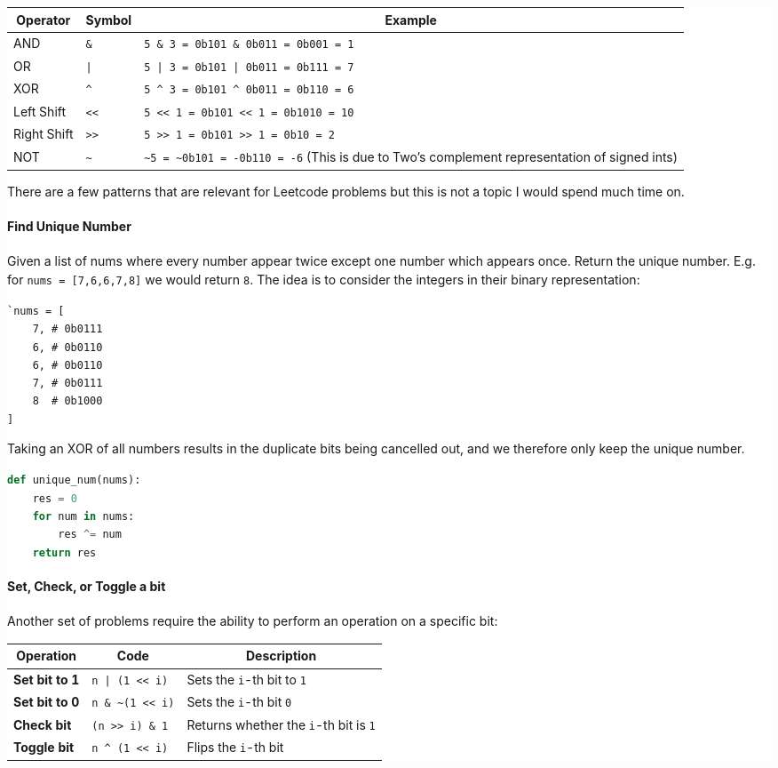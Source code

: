 | Operator     | Symbol | Example |
|--------------|--------|----------------------------------|
| AND        | `&`    | `5 & 3 = 0b101 & 0b011 = 0b001 = 1`      |
| OR         | `\|`    | `5 \| 3 = 0b101 \| 0b011 = 0b111 = 7`      |
| XOR        | `^`    | `5 ^ 3 = 0b101 ^ 0b011 = 0b110 = 6`      |
| Left Shift | `<<`   | `5 << 1 = 0b101 << 1 = 0b1010 = 10`      |
| Right Shift| `>>`   | `5 >> 1 = 0b101 >> 1 = 0b10 = 2`         |
| NOT        | `~`    | `~5 = ~0b101 = -0b110 = -6` (This is due to Two’s complement representation of signed ints)              |

There are a few patterns that are relevant for Leetcode problems but this is not a topic I would spend much time on.

#### Find Unique Number

Given a list of nums where every number appear twice except one number which appears once. Return the unique number. E.g. for `nums = [7,6,6,7,8]` we would return `8`. The idea is to consider the integers in their binary representation:

```text
`nums = [
    7, # 0b0111
    6, # 0b0110
    6, # 0b0110
    7, # 0b0111
    8  # 0b1000
]
```

Taking an XOR of all numbers results in the duplicate bits being cancelled out, and we therefore only keep the unique number.

```python
def unique_num(nums):
    res = 0
    for num in nums:
        res ^= num
    return res
```

#### Set, Check, or Toggle a bit

Another set of problems require the ability to perform an operation on a specific bit:

| Operation       | Code                          | Description                                |
|----------------|-------------------------------|--------------------------------------------|
| **Set bit to 1**     | `n \| (1 << i)`                | Sets the `i`-th bit to `1`                  |
| **Set bit to 0**   | `n & ~(1 << i)`               | Sets the `i`-th bit `0`        |
| **Check bit**   | `(n >> i) & 1`  | Returns whether the `i`-th bit is `1`       |
| **Toggle bit**  | `n ^ (1 << i)`                | Flips the `i`-th bit                        |

